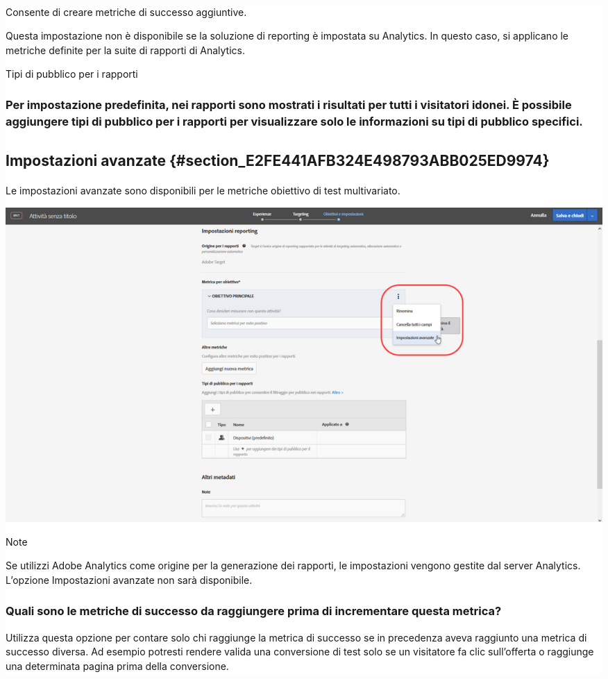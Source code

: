 Consente di creare metriche di successo aggiuntive.

Questa impostazione non è disponibile se la soluzione di reporting è impostata su Analytics. In questo caso, si applicano le metriche definite per la suite di rapporti di Analytics.

Tipi di pubblico per i rapporti

### Per impostazione predefinita, nei rapporti sono mostrati i risultati per tutti i visitatori idonei. È possibile aggiungere tipi di pubblico per i rapporti per visualizzare solo le informazioni su tipi di pubblico specifici.

## Impostazioni avanzate {#section_E2FE441AFB324E498793ABB025ED9974}

Le impostazioni avanzate sono disponibili per le metriche obiettivo di test multivariato.

![Menu Impostazioni avanzate](/help/c-activities/c-multivariate-testing/t-create-multivariate-test/assets/Menu_AdvancedSettings.png)

>[!NOTE]
>
>Se utilizzi Adobe Analytics come origine per la generazione dei rapporti, le impostazioni vengono gestite dal server Analytics. L’opzione Impostazioni avanzate non sarà disponibile.

### Quali sono le metriche di successo da raggiungere prima di incrementare questa metrica?

Utilizza questa opzione per contare solo chi raggiunge la metrica di successo se in precedenza aveva raggiunto una metrica di successo diversa. Ad esempio potresti rendere valida una conversione di test solo se un visitatore fa clic sull’offerta o raggiunge una determinata pagina prima della conversione.

